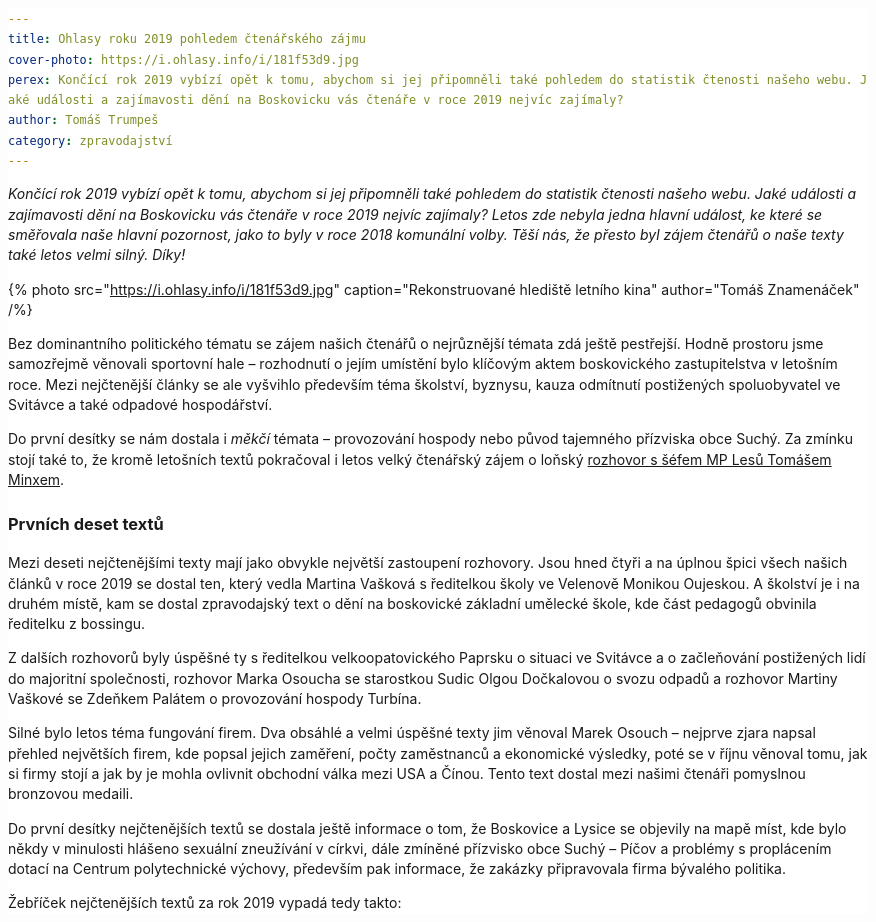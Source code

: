 ```yaml
---
title: Ohlasy roku 2019 pohledem čtenářského zájmu
cover-photo: https://i.ohlasy.info/i/181f53d9.jpg
perex: Končící rok 2019 vybízí opět k tomu, abychom si jej připomněli také pohledem do statistik čtenosti našeho webu. Jaké události a zajímavosti dění na Boskovicku vás čtenáře v roce 2019 nejvíc zajímaly?
author: Tomáš Trumpeš
category: zpravodajství
---
```


*Končící rok 2019 vybízí opět k tomu, abychom si jej připomněli také pohledem do statistik čtenosti našeho webu. Jaké události a zajímavosti dění na Boskovicku vás čtenáře v roce 2019 nejvíc zajímaly? Letos zde nebyla jedna hlavní událost, ke které se směřovala naše hlavní pozornost, jako to byly v roce 2018 komunální volby. Těší nás, že přesto byl zájem čtenářů o naše texty také letos velmi silný. Díky!*

{% photo src="https://i.ohlasy.info/i/181f53d9.jpg" caption="Rekonstruované hlediště letního kina" author="Tomáš Znamenáček" /%}

Bez dominantního politického tématu se zájem našich čtenářů o nejrůznější témata zdá ještě pestřejší. Hodně prostoru jsme samozřejmě věnovali sportovní hale – rozhodnutí o jejím umístění bylo klíčovým aktem boskovického zastupitelstva v letošním roce. Mezi nejčtenější články se ale vyšvihlo především téma školství, byznysu, kauza odmítnutí postižených spoluobyvatel ve Svitávce a také odpadové hospodářství.

Do první desítky se nám dostala i *měkčí* témata – provozování hospody nebo původ tajemného přízviska obce Suchý. Za zmínku stojí také to, že kromě letošních textů pokračoval i letos velký čtenářský zájem o loňský [rozhovor s šéfem MP Lesů Tomášem Minxem](https://ohlasy.info/clanky/2018/08/rozhovor-minx.html). 

### Prvních deset textů

Mezi deseti nejčtenějšími texty mají jako obvykle největší zastoupení rozhovory. Jsou hned čtyři a na úplnou špici všech našich článků v roce 2019 se dostal ten, který vedla Martina Vašková s ředitelkou školy ve Velenově Monikou Oujeskou. A školství je i na druhém místě, kam se dostal zpravodajský text o dění na boskovické základní umělecké škole, kde část pedagogů obvinila ředitelku z bossingu.

Z dalších rozhovorů byly úspěšné ty s ředitelkou velkoopatovického Paprsku o situaci ve Svitávce a o začleňování postižených lidí do majoritní společnosti, rozhovor Marka Osoucha se starostkou Sudic Olgou Dočkalovou o svozu odpadů a rozhovor Martiny Vaškové se Zdeňkem Palátem o provozování hospody Turbína.

Silné bylo letos téma fungování firem. Dva obsáhlé a velmi úspěšné texty jim věnoval Marek Osouch – nejprve zjara napsal přehled největších firem, kde popsal jejich zaměření, počty zaměstnanců a ekonomické výsledky, poté se v říjnu věnoval tomu, jak si firmy stojí a jak by je mohla ovlivnit obchodní válka mezi USA a Čínou. Tento text dostal mezi našimi čtenáři pomyslnou bronzovou medaili.

Do první desítky nejčtenějších textů se dostala ještě informace o tom, že Boskovice a Lysice se objevily na mapě míst, kde bylo někdy v minulosti hlášeno sexuální zneužívání v církvi, dále zmíněné přízvisko obce Suchý – Píčov a problémy s proplácením dotací na Centrum polytechnické výchovy, především pak informace, že zakázky připravovala firma bývalého politika.

Žebříček nejčtenějších textů za rok 2019 vypadá tedy takto:
